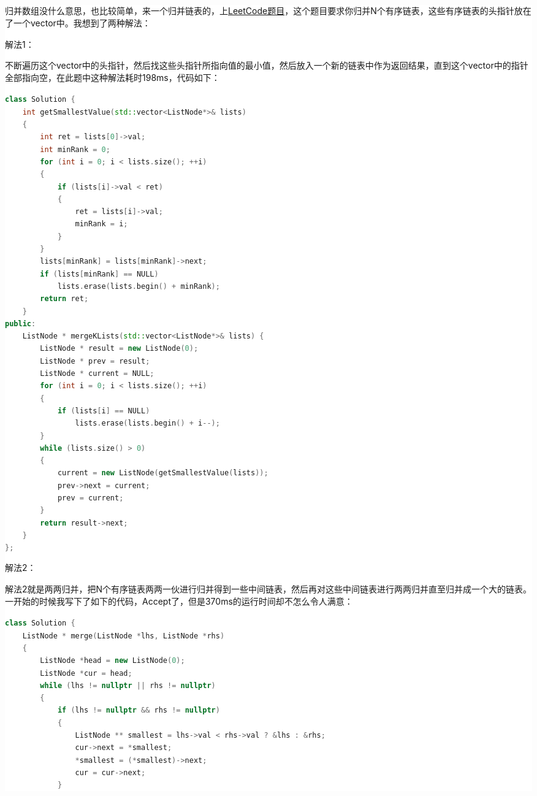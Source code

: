 归并数组没什么意思，也比较简单，来一个归并链表的，上[LeetCode题目](https://leetcode.com/problems/merge-k-sorted-lists/)，这个题目要求你归并N个有序链表，这些有序链表的头指针放在了一个vector中。我想到了两种解法：

解法1：

不断遍历这个vector中的头指针，然后找这些头指针所指向值的最小值，然后放入一个新的链表中作为返回结果，直到这个vector中的指针全部指向空，在此题中这种解法耗时198ms，代码如下：

```c++
class Solution {
	int getSmallestValue(std::vector<ListNode*>& lists)
	{
		int ret = lists[0]->val;
		int minRank = 0;
		for (int i = 0; i < lists.size(); ++i)
		{
			if (lists[i]->val < ret)
			{
				ret = lists[i]->val;
				minRank = i;
			}
		}
		lists[minRank] = lists[minRank]->next;
		if (lists[minRank] == NULL)
			lists.erase(lists.begin() + minRank);
		return ret;
	}
public:
	ListNode * mergeKLists(std::vector<ListNode*>& lists) {
		ListNode * result = new ListNode(0);
		ListNode * prev = result;
		ListNode * current = NULL;
		for (int i = 0; i < lists.size(); ++i)
		{
			if (lists[i] == NULL)
				lists.erase(lists.begin() + i--);
		}
		while (lists.size() > 0)
		{
			current = new ListNode(getSmallestValue(lists));
			prev->next = current;
			prev = current;
		}
		return result->next;
	}
};
```

解法2：

解法2就是两两归并，把N个有序链表两两一伙进行归并得到一些中间链表，然后再对这些中间链表进行两两归并直至归并成一个大的链表。一开始的时候我写下了如下的代码，Accept了，但是370ms的运行时间却不怎么令人满意：

```c++
class Solution {
	ListNode * merge(ListNode *lhs, ListNode *rhs)
	{
		ListNode *head = new ListNode(0);
		ListNode *cur = head;
		while (lhs != nullptr || rhs != nullptr)
		{
			if (lhs != nullptr && rhs != nullptr)
			{
				ListNode ** smallest = lhs->val < rhs->val ? &lhs : &rhs;
				cur->next = *smallest;
				*smallest = (*smallest)->next;
				cur = cur->next;
			}
```